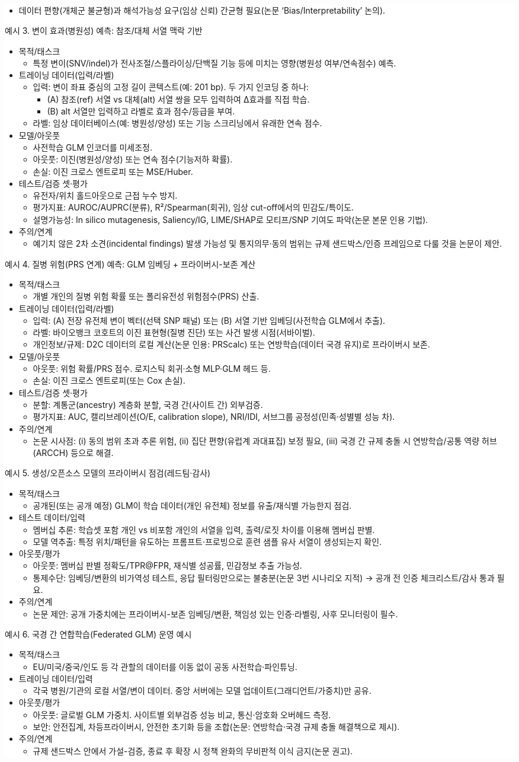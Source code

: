   - 데이터 편향(개체군 불균형)과 해석가능성 요구(임상 신뢰) 간균형 필요(논문 ‘Bias/Interpretability’ 논의).

예시 3. 변이 효과(병원성) 예측: 참조/대체 서열 맥락 기반
- 목적/태스크
  - 특정 변이(SNV/indel)가 전사조절/스플라이싱/단백질 기능 등에 미치는 영향(병원성 여부/연속점수) 예측.
- 트레이닝 데이터(입력/라벨)
  - 입력: 변이 좌표 중심의 고정 길이 콘텍스트(예: 201 bp). 두 가지 인코딩 중 하나:
    - (A) 참조(ref) 서열 vs 대체(alt) 서열 쌍을 모두 입력하여 Δ효과를 직접 학습.
    - (B) alt 서열만 입력하고 라벨로 효과 점수/등급을 부여.
  - 라벨: 임상 데이터베이스(예: 병원성/양성) 또는 기능 스크리닝에서 유래한 연속 점수.
- 모델/아웃풋
  - 사전학습 GLM 인코더를 미세조정.
  - 아웃풋: 이진(병원성/양성) 또는 연속 점수(기능저하 확률).
  - 손실: 이진 크로스 엔트로피 또는 MSE/Huber.
- 테스트/검증 셋·평가
  - 유전자/위치 홀드아웃으로 근접 누수 방지.
  - 평가지표: AUROC/AUPRC(분류), R²/Spearman(회귀), 임상 cut-off에서의 민감도/특이도.
  - 설명가능성: In silico mutagenesis, Saliency/IG, LIME/SHAP로 모티프/SNP 기여도 파악(논문 본문 인용 기법).
- 주의/연계
  - 예기치 않은 2차 소견(incidental findings) 발생 가능성 및 통지의무·동의 범위는 규제 샌드박스/인증 프레임으로 다룰 것을 논문이 제안.

예시 4. 질병 위험(PRS 연계) 예측: GLM 임베딩 + 프라이버시-보존 계산
- 목적/태스크
  - 개별 개인의 질병 위험 확률 또는 폴리유전성 위험점수(PRS) 산출.
- 트레이닝 데이터(입력/라벨)
  - 입력: (A) 전장 유전체 변이 벡터(선택 SNP 패널) 또는 (B) 서열 기반 임베딩(사전학습 GLM에서 추출).
  - 라벨: 바이오뱅크 코호트의 이진 표현형(질병 진단) 또는 사건 발생 시점(서바이벌).
  - 개인정보/규제: D2C 데이터의 로컬 계산(논문 인용: PRScalc) 또는 연방학습(데이터 국경 유지)로 프라이버시 보존.
- 모델/아웃풋
  - 아웃풋: 위험 확률/PRS 점수. 로지스틱 회귀·소형 MLP·GLM 헤드 등.
  - 손실: 이진 크로스 엔트로피(또는 Cox 손실).
- 테스트/검증 셋·평가
  - 분할: 계통군(ancestry) 계층화 분할, 국경 간(사이트 간) 외부검증.
  - 평가지표: AUC, 캘리브레이션(O/E, calibration slope), NRI/IDI, 서브그룹 공정성(민족·성별별 성능 차).
- 주의/연계
  - 논문 시사점: (i) 동의 범위 초과 추론 위험, (ii) 집단 편향(유럽계 과대표집) 보정 필요, (iii) 국경 간 규제 충돌 시 연방학습/공통 역량 허브(ARCCH) 등으로 해결.

예시 5. 생성/오픈소스 모델의 프라이버시 점검(레드팀·감사)
- 목적/태스크
  - 공개된(또는 공개 예정) GLM이 학습 데이터(개인 유전체) 정보를 유출/재식별 가능한지 점검.
- 테스트 데이터/입력
  - 멤버십 추론: 학습셋 포함 개인 vs 비포함 개인의 서열을 입력, 출력/로짓 차이를 이용해 멤버십 판별.
  - 모델 역추출: 특정 위치/패턴을 유도하는 프롬프트·프로빙으로 훈련 샘플 유사 서열이 생성되는지 확인.
- 아웃풋/평가
  - 아웃풋: 멤버십 판별 정확도/TPR@FPR, 재식별 성공률, 민감정보 추출 가능성.
  - 통제수단: 임베딩/변환의 비가역성 테스트, 응답 필터링만으로는 불충분(논문 3번 시나리오 지적) → 공개 전 인증 체크리스트/감사 통과 필요.
- 주의/연계
  - 논문 제안: 공개 가중치에는 프라이버시-보존 임베딩/변환, 책임성 있는 인증·라벨링, 사후 모니터링이 필수.

예시 6. 국경 간 연합학습(Federated GLM) 운영 예시
- 목적/태스크
  - EU/미국/중국/인도 등 각 관할의 데이터를 이동 없이 공동 사전학습·파인튜닝.
- 트레이닝 데이터/입력
  - 각국 병원/기관의 로컬 서열/변이 데이터. 중앙 서버에는 모델 업데이트(그래디언트/가중치)만 공유.
- 아웃풋/평가
  - 아웃풋: 글로벌 GLM 가중치. 사이트별 외부검증 성능 비교, 통신·암호화 오버헤드 측정.
  - 보안: 안전집계, 차등프라이버시, 안전한 초기화 등을 조합(논문: 연방학습·국경 규제 충돌 해결책으로 제시).
- 주의/연계
  - 규제 샌드박스 안에서 가설-검증, 종료 후 확장 시 정책 완화의 무비판적 이식 금지(논문 권고).
